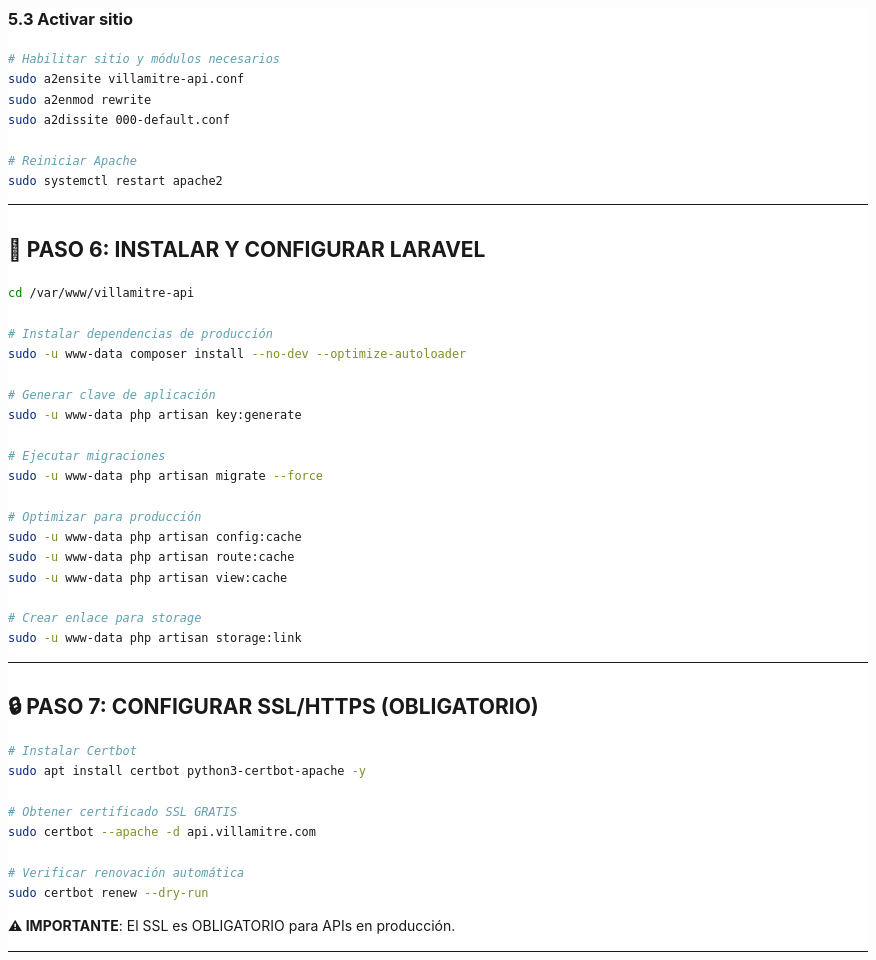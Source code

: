 ### **5.3 Activar sitio**
```bash
# Habilitar sitio y módulos necesarios
sudo a2ensite villamitre-api.conf
sudo a2enmod rewrite
sudo a2dissite 000-default.conf

# Reiniciar Apache
sudo systemctl restart apache2
```

---

## 🔧 **PASO 6: INSTALAR Y CONFIGURAR LARAVEL**

```bash
cd /var/www/villamitre-api

# Instalar dependencias de producción
sudo -u www-data composer install --no-dev --optimize-autoloader

# Generar clave de aplicación
sudo -u www-data php artisan key:generate

# Ejecutar migraciones
sudo -u www-data php artisan migrate --force

# Optimizar para producción
sudo -u www-data php artisan config:cache
sudo -u www-data php artisan route:cache
sudo -u www-data php artisan view:cache

# Crear enlace para storage
sudo -u www-data php artisan storage:link
```

---

## 🔒 **PASO 7: CONFIGURAR SSL/HTTPS (OBLIGATORIO)**

```bash
# Instalar Certbot
sudo apt install certbot python3-certbot-apache -y

# Obtener certificado SSL GRATIS
sudo certbot --apache -d api.villamitre.com

# Verificar renovación automática
sudo certbot renew --dry-run
```

**⚠️ IMPORTANTE**: El SSL es OBLIGATORIO para APIs en producción.

---